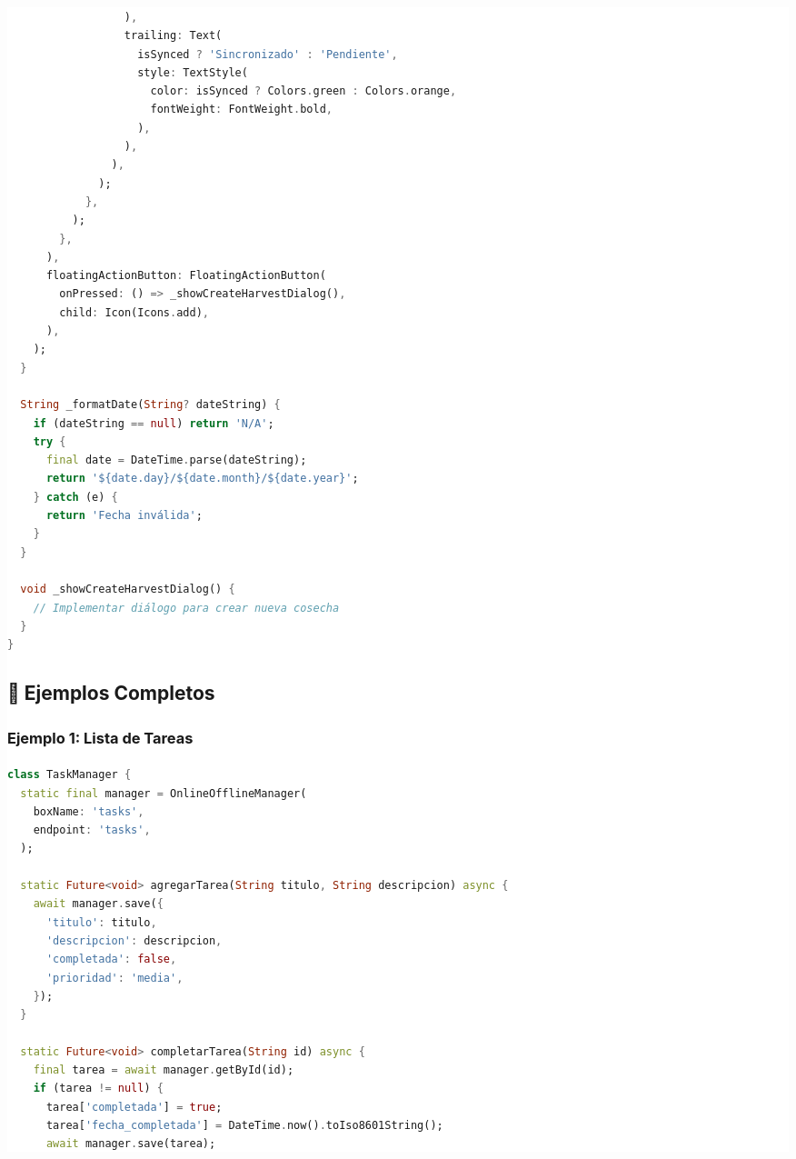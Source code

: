 ```dart
                  ),
                  trailing: Text(
                    isSynced ? 'Sincronizado' : 'Pendiente',
                    style: TextStyle(
                      color: isSynced ? Colors.green : Colors.orange,
                      fontWeight: FontWeight.bold,
                    ),
                  ),
                ),
              );
            },
          );
        },
      ),
      floatingActionButton: FloatingActionButton(
        onPressed: () => _showCreateHarvestDialog(),
        child: Icon(Icons.add),
      ),
    );
  }
  
  String _formatDate(String? dateString) {
    if (dateString == null) return 'N/A';
    try {
      final date = DateTime.parse(dateString);
      return '${date.day}/${date.month}/${date.year}';
    } catch (e) {
      return 'Fecha inválida';
    }
  }
  
  void _showCreateHarvestDialog() {
    // Implementar diálogo para crear nueva cosecha
  }
}
```

## 🎨 Ejemplos Completos

### Ejemplo 1: Lista de Tareas

```dart
class TaskManager {
  static final manager = OnlineOfflineManager(
    boxName: 'tasks',
    endpoint: 'tasks',
  );
  
  static Future<void> agregarTarea(String titulo, String descripcion) async {
    await manager.save({
      'titulo': titulo,
      'descripcion': descripcion,
      'completada': false,
      'prioridad': 'media',
    });
  }
  
  static Future<void> completarTarea(String id) async {
    final tarea = await manager.getById(id);
    if (tarea != null) {
      tarea['completada'] = true;
      tarea['fecha_completada'] = DateTime.now().toIso8601String();
      await manager.save(tarea);
```